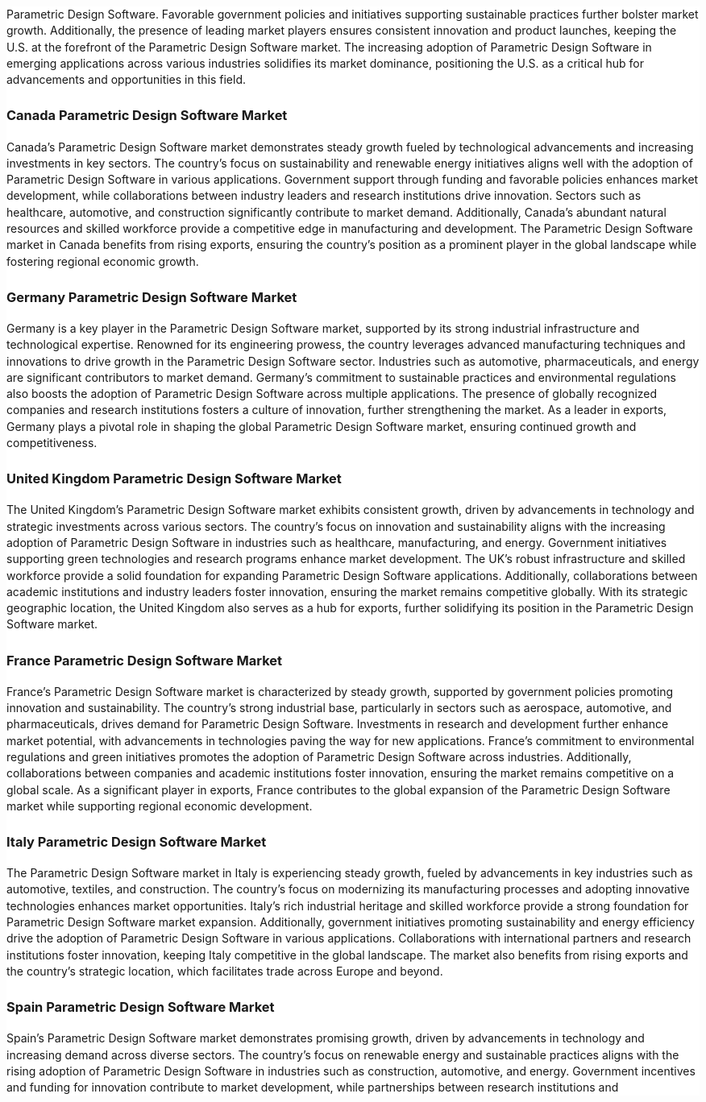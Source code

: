 Parametric Design Software. Favorable government policies and initiatives supporting sustainable practices further bolster market growth. Additionally, the presence of leading market players ensures consistent innovation and product launches, keeping the U.S. at the forefront of the Parametric Design Software market. The increasing adoption of Parametric Design Software in emerging applications across various industries solidifies its market dominance, positioning the U.S. as a critical hub for advancements and opportunities in this field.</p><h3>Canada Parametric Design Software Market</h3><p>Canada&rsquo;s Parametric Design Software market demonstrates steady growth fueled by technological advancements and increasing investments in key sectors. The country&rsquo;s focus on sustainability and renewable energy initiatives aligns well with the adoption of Parametric Design Software in various applications. Government support through funding and favorable policies enhances market development, while collaborations between industry leaders and research institutions drive innovation. Sectors such as healthcare, automotive, and construction significantly contribute to market demand. Additionally, Canada&rsquo;s abundant natural resources and skilled workforce provide a competitive edge in manufacturing and development. The Parametric Design Software market in Canada benefits from rising exports, ensuring the country&rsquo;s position as a prominent player in the global landscape while fostering regional economic growth.</p><h3>Germany Parametric Design Software Market</h3><p>Germany is a key player in the Parametric Design Software market, supported by its strong industrial infrastructure and technological expertise. Renowned for its engineering prowess, the country leverages advanced manufacturing techniques and innovations to drive growth in the Parametric Design Software sector. Industries such as automotive, pharmaceuticals, and energy are significant contributors to market demand. Germany&rsquo;s commitment to sustainable practices and environmental regulations also boosts the adoption of Parametric Design Software across multiple applications. The presence of globally recognized companies and research institutions fosters a culture of innovation, further strengthening the market. As a leader in exports, Germany plays a pivotal role in shaping the global Parametric Design Software market, ensuring continued growth and competitiveness.</p><h3>United Kingdom Parametric Design Software Market</h3><p>The United Kingdom&rsquo;s Parametric Design Software market exhibits consistent growth, driven by advancements in technology and strategic investments across various sectors. The country&rsquo;s focus on innovation and sustainability aligns with the increasing adoption of Parametric Design Software in industries such as healthcare, manufacturing, and energy. Government initiatives supporting green technologies and research programs enhance market development. The UK&rsquo;s robust infrastructure and skilled workforce provide a solid foundation for expanding Parametric Design Software applications. Additionally, collaborations between academic institutions and industry leaders foster innovation, ensuring the market remains competitive globally. With its strategic geographic location, the United Kingdom also serves as a hub for exports, further solidifying its position in the Parametric Design Software market.</p><h3>France Parametric Design Software Market</h3><p>France&rsquo;s Parametric Design Software market is characterized by steady growth, supported by government policies promoting innovation and sustainability. The country&rsquo;s strong industrial base, particularly in sectors such as aerospace, automotive, and pharmaceuticals, drives demand for Parametric Design Software. Investments in research and development further enhance market potential, with advancements in technologies paving the way for new applications. France&rsquo;s commitment to environmental regulations and green initiatives promotes the adoption of Parametric Design Software across industries. Additionally, collaborations between companies and academic institutions foster innovation, ensuring the market remains competitive on a global scale. As a significant player in exports, France contributes to the global expansion of the Parametric Design Software market while supporting regional economic development.</p><h3>Italy Parametric Design Software Market</h3><p>The Parametric Design Software market in Italy is experiencing steady growth, fueled by advancements in key industries such as automotive, textiles, and construction. The country&rsquo;s focus on modernizing its manufacturing processes and adopting innovative technologies enhances market opportunities. Italy&rsquo;s rich industrial heritage and skilled workforce provide a strong foundation for Parametric Design Software market expansion. Additionally, government initiatives promoting sustainability and energy efficiency drive the adoption of Parametric Design Software in various applications. Collaborations with international partners and research institutions foster innovation, keeping Italy competitive in the global landscape. The market also benefits from rising exports and the country&rsquo;s strategic location, which facilitates trade across Europe and beyond.</p><h3>Spain Parametric Design Software Market</h3><p>Spain&rsquo;s Parametric Design Software market demonstrates promising growth, driven by advancements in technology and increasing demand across diverse sectors. The country&rsquo;s focus on renewable energy and sustainable practices aligns with the rising adoption of Parametric Design Software in industries such as construction, automotive, and energy. Government incentives and funding for innovation contribute to market development, while partnerships between research institutions and